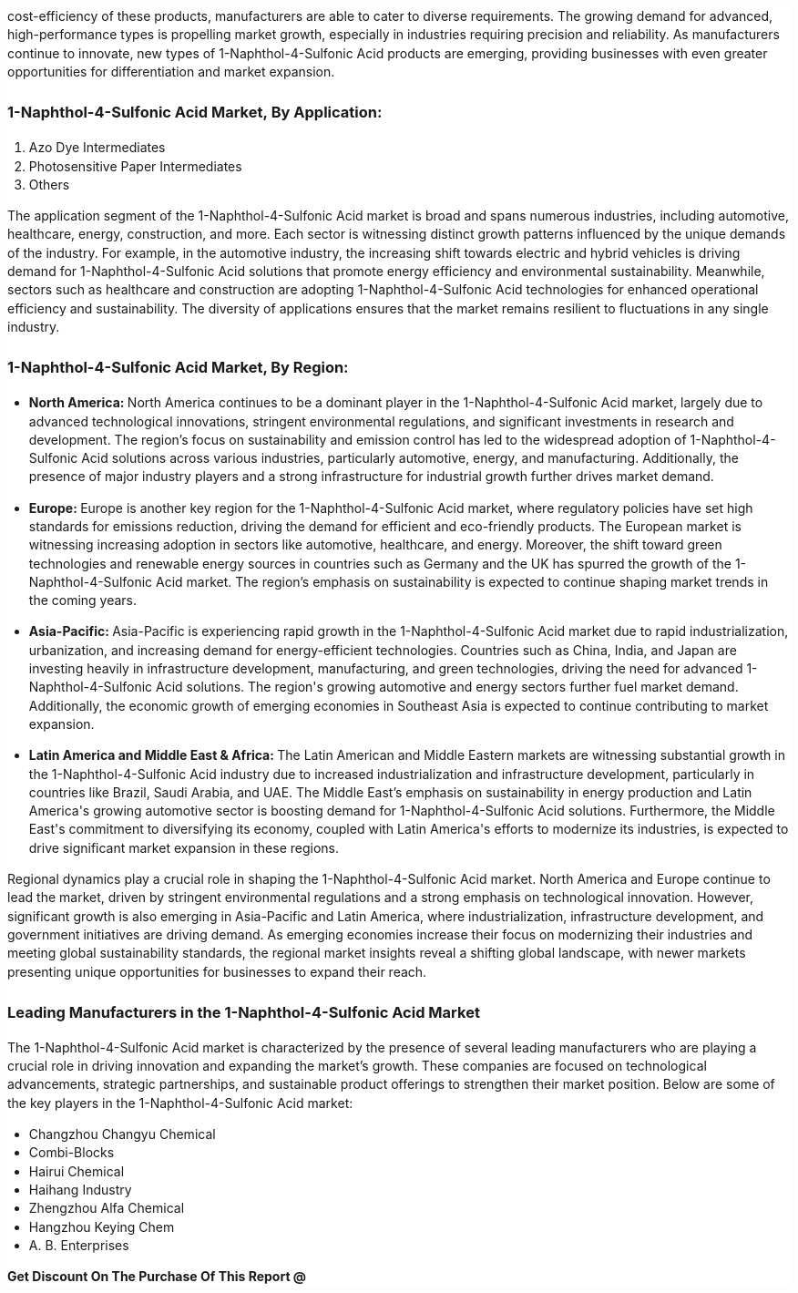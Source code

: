 cost-efficiency of these products, manufacturers are able to cater to diverse requirements. The growing demand for advanced, high-performance types is propelling market growth, especially in industries requiring precision and reliability. As manufacturers continue to innovate, new types of 1-Naphthol-4-Sulfonic Acid products are emerging, providing businesses with even greater opportunities for differentiation and market expansion.</p><h3>1-Naphthol-4-Sulfonic Acid Market,&nbsp;By Application:</h3><ol><li>Azo Dye Intermediates<li> Photosensitive Paper Intermediates<li> Others</li></ol><p>The application segment of the 1-Naphthol-4-Sulfonic Acid market is broad and spans numerous industries, including automotive, healthcare, energy, construction, and more. Each sector is witnessing distinct growth patterns influenced by the unique demands of the industry. For example, in the automotive industry, the increasing shift towards electric and hybrid vehicles is driving demand for 1-Naphthol-4-Sulfonic Acid solutions that promote energy efficiency and environmental sustainability. Meanwhile, sectors such as healthcare and construction are adopting 1-Naphthol-4-Sulfonic Acid technologies for enhanced operational efficiency and sustainability. The diversity of applications ensures that the market remains resilient to fluctuations in any single industry.</p><h3>1-Naphthol-4-Sulfonic Acid Market, By Region:</h3><ul><li><p><strong>North America:&nbsp;</strong>North America continues to be a dominant player in the 1-Naphthol-4-Sulfonic Acid market, largely due to advanced technological innovations, stringent environmental regulations, and significant investments in research and development. The region&rsquo;s focus on sustainability and emission control has led to the widespread adoption of 1-Naphthol-4-Sulfonic Acid solutions across various industries, particularly automotive, energy, and manufacturing. Additionally, the presence of major industry players and a strong infrastructure for industrial growth further drives market demand.</p></li><li><p><strong><strong>Europe:&nbsp;</strong></strong>Europe is another key region for the 1-Naphthol-4-Sulfonic Acid market, where regulatory policies have set high standards for emissions reduction, driving the demand for efficient and eco-friendly products. The European market is witnessing increasing adoption in sectors like automotive, healthcare, and energy. Moreover, the shift toward green technologies and renewable energy sources in countries such as Germany and the UK has spurred the growth of the 1-Naphthol-4-Sulfonic Acid market. The region&rsquo;s emphasis on sustainability is expected to continue shaping market trends in the coming years.</p></li><li><p><strong><strong>Asia-Pacific:&nbsp;</strong></strong>Asia-Pacific is experiencing rapid growth in the 1-Naphthol-4-Sulfonic Acid market due to rapid industrialization, urbanization, and increasing demand for energy-efficient technologies. Countries such as China, India, and Japan are investing heavily in infrastructure development, manufacturing, and green technologies, driving the need for advanced 1-Naphthol-4-Sulfonic Acid solutions. The region's growing automotive and energy sectors further fuel market demand. Additionally, the economic growth of emerging economies in Southeast Asia is expected to continue contributing to market expansion.</p></li><li><p><strong><strong>Latin America and Middle East &amp; Africa:&nbsp;</strong></strong>The Latin American and Middle Eastern markets are witnessing substantial growth in the 1-Naphthol-4-Sulfonic Acid industry due to increased industrialization and infrastructure development, particularly in countries like Brazil, Saudi Arabia, and UAE. The Middle East&rsquo;s emphasis on sustainability in energy production and Latin America's growing automotive sector is boosting demand for 1-Naphthol-4-Sulfonic Acid solutions. Furthermore, the Middle East's commitment to diversifying its economy, coupled with Latin America's efforts to modernize its industries, is expected to drive significant market expansion in these regions.</p></li></ul><p>Regional dynamics play a crucial role in shaping the 1-Naphthol-4-Sulfonic Acid market. North America and Europe continue to lead the market, driven by stringent environmental regulations and a strong emphasis on technological innovation. However, significant growth is also emerging in Asia-Pacific and Latin America, where industrialization, infrastructure development, and government initiatives are driving demand. As emerging economies increase their focus on modernizing their industries and meeting global sustainability standards, the regional market insights reveal a shifting global landscape, with newer markets presenting unique opportunities for businesses to expand their reach.</p><h3><strong>Leading Manufacturers in the 1-Naphthol-4-Sulfonic Acid Market</strong></h3><p>The 1-Naphthol-4-Sulfonic Acid market is characterized by the presence of several leading manufacturers who are playing a crucial role in driving innovation and expanding the market&rsquo;s growth. These companies are focused on technological advancements, strategic partnerships, and sustainable product offerings to strengthen their market position. Below are some of the key players in the 1-Naphthol-4-Sulfonic Acid market:</p></div><div class="article-main__content" data-test-id="publishing-text-block"><ul><li><span class="">Changzhou Changyu Chemical<li> Combi-Blocks<li> Hairui Chemical<li> Haihang Industry<li> Zhengzhou Alfa Chemical<li> Hangzhou Keying Chem<li> A. B. Enterprises</span></li></ul></div><div class="article-main__content" data-test-id="publishing-text-block"><p><span class="font-[700]"><strong>Get Discount On The Purchase Of This Report @</strong>